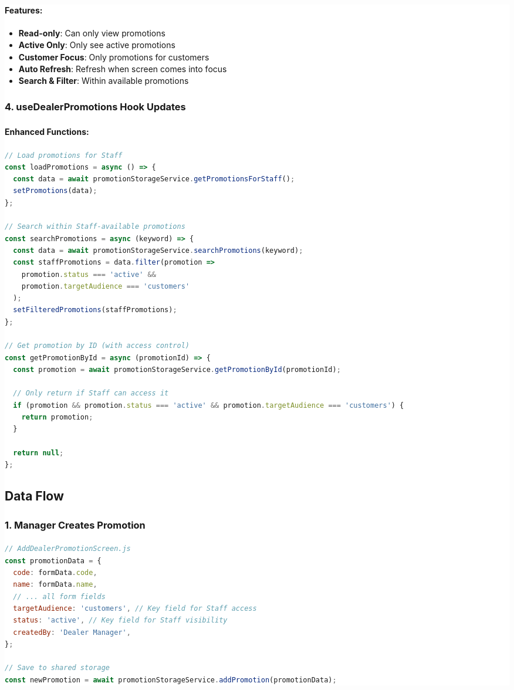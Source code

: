 #### Features:
- **Read-only**: Can only view promotions
- **Active Only**: Only see active promotions
- **Customer Focus**: Only promotions for customers
- **Auto Refresh**: Refresh when screen comes into focus
- **Search & Filter**: Within available promotions

### 4. useDealerPromotions Hook Updates

#### Enhanced Functions:
```javascript
// Load promotions for Staff
const loadPromotions = async () => {
  const data = await promotionStorageService.getPromotionsForStaff();
  setPromotions(data);
};

// Search within Staff-available promotions
const searchPromotions = async (keyword) => {
  const data = await promotionStorageService.searchPromotions(keyword);
  const staffPromotions = data.filter(promotion => 
    promotion.status === 'active' && 
    promotion.targetAudience === 'customers'
  );
  setFilteredPromotions(staffPromotions);
};

// Get promotion by ID (with access control)
const getPromotionById = async (promotionId) => {
  const promotion = await promotionStorageService.getPromotionById(promotionId);
  
  // Only return if Staff can access it
  if (promotion && promotion.status === 'active' && promotion.targetAudience === 'customers') {
    return promotion;
  }
  
  return null;
};
```

## Data Flow

### 1. Manager Creates Promotion
```javascript
// AddDealerPromotionScreen.js
const promotionData = {
  code: formData.code,
  name: formData.name,
  // ... all form fields
  targetAudience: 'customers', // Key field for Staff access
  status: 'active', // Key field for Staff visibility
  createdBy: 'Dealer Manager',
};

// Save to shared storage
const newPromotion = await promotionStorageService.addPromotion(promotionData);
```
